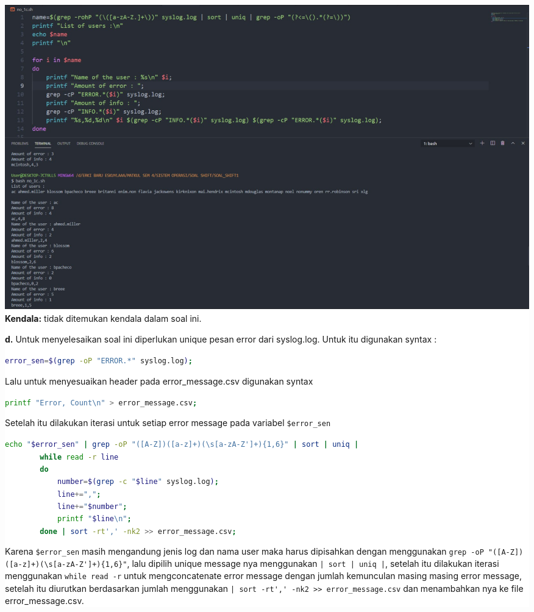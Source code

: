 ![screenshot1C](./soal1/screenshot1C.jpg)
**Kendala:** tidak ditemukan kendala dalam soal ini.

**d.** Untuk menyelesaikan soal ini diperlukan unique pesan error dari syslog.log. Untuk itu digunakan syntax :
```bash
error_sen=$(grep -oP "ERROR.*" syslog.log);
```
Lalu untuk menyesuaikan header pada error_message.csv digunakan syntax
```bash
printf "Error, Count\n" > error_message.csv;
```
Setelah itu dilakukan iterasi untuk setiap error message pada variabel `$error_sen`
```bash
echo "$error_sen" | grep -oP "([A-Z])([a-z]+)(\s[a-zA-Z']+){1,6}" | sort | uniq | 
        while read -r line 
        do
            number=$(grep -c "$line" syslog.log);
            line+=",";
            line+="$number";
            printf "$line\n";
        done | sort -rt',' -nk2 >> error_message.csv;
```
Karena `$error_sen` masih mengandung jenis log dan nama user maka harus dipisahkan dengan menggunakan `grep -oP "([A-Z])([a-z]+)(\s[a-zA-Z']+){1,6}"`, lalu dipilih unique message nya menggunakan ` | sort | uniq | `, setelah itu dilakukan iterasi menggunakan `while read -r` untuk mengconcatenate error message dengan jumlah kemunculan masing masing error message, setelah itu diurutkan berdasarkan jumlah menggunakan `| sort -rt',' -nk2 >> error_message.csv` dan menambahkan nya ke file error_message.csv.
